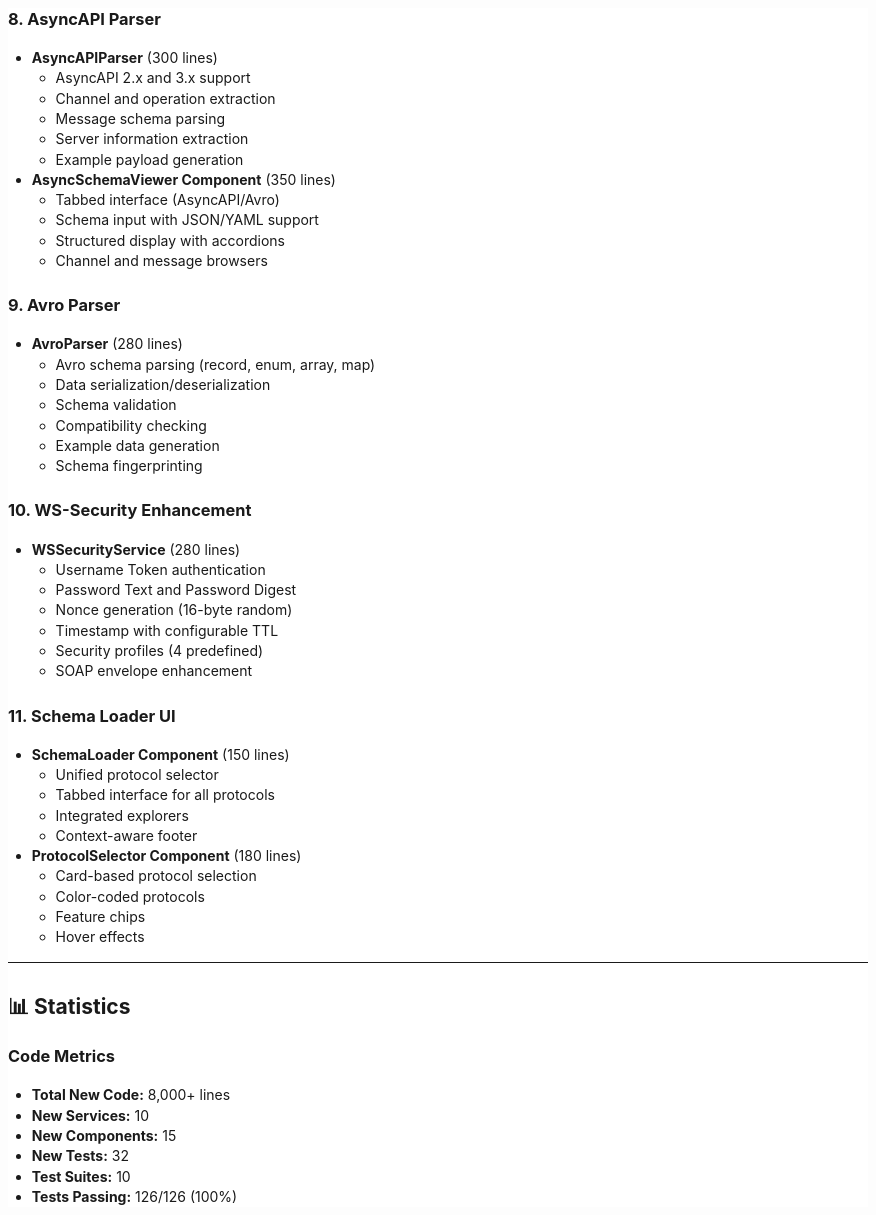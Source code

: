 ### 8. AsyncAPI Parser
- **AsyncAPIParser** (300 lines)
  - AsyncAPI 2.x and 3.x support
  - Channel and operation extraction
  - Message schema parsing
  - Server information extraction
  - Example payload generation
- **AsyncSchemaViewer Component** (350 lines)
  - Tabbed interface (AsyncAPI/Avro)
  - Schema input with JSON/YAML support
  - Structured display with accordions
  - Channel and message browsers

### 9. Avro Parser
- **AvroParser** (280 lines)
  - Avro schema parsing (record, enum, array, map)
  - Data serialization/deserialization
  - Schema validation
  - Compatibility checking
  - Example data generation
  - Schema fingerprinting

### 10. WS-Security Enhancement
- **WSSecurityService** (280 lines)
  - Username Token authentication
  - Password Text and Password Digest
  - Nonce generation (16-byte random)
  - Timestamp with configurable TTL
  - Security profiles (4 predefined)
  - SOAP envelope enhancement

### 11. Schema Loader UI
- **SchemaLoader Component** (150 lines)
  - Unified protocol selector
  - Tabbed interface for all protocols
  - Integrated explorers
  - Context-aware footer
- **ProtocolSelector Component** (180 lines)
  - Card-based protocol selection
  - Color-coded protocols
  - Feature chips
  - Hover effects

---

## 📊 Statistics

### Code Metrics
- **Total New Code:** 8,000+ lines
- **New Services:** 10
- **New Components:** 15
- **New Tests:** 32
- **Test Suites:** 10
- **Tests Passing:** 126/126 (100%)
